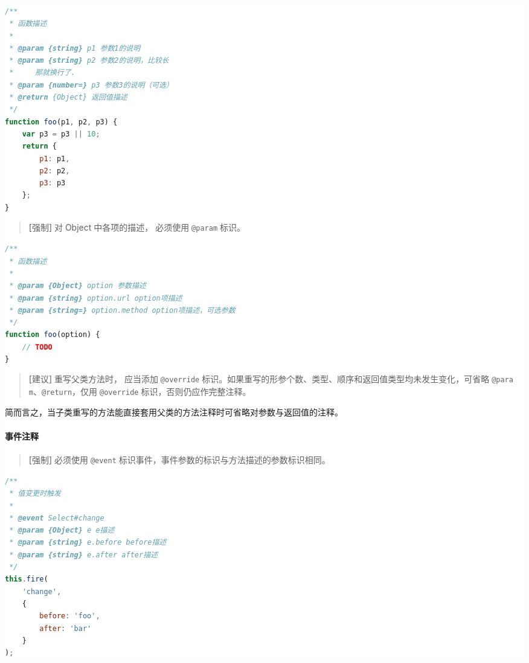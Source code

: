 
```javascript
/**
 * 函数描述
 *
 * @param {string} p1 参数1的说明
 * @param {string} p2 参数2的说明，比较长
 *     那就换行了.
 * @param {number=} p3 参数3的说明（可选）
 * @return {Object} 返回值描述
 */
function foo(p1, p2, p3) {
    var p3 = p3 || 10;
    return {
        p1: p1,
        p2: p2,
        p3: p3
    };
}
```

> [强制] 对 Object 中各项的描述， 必须使用 `@param` 标识。


```javascript
/**
 * 函数描述
 *
 * @param {Object} option 参数描述
 * @param {string} option.url option项描述
 * @param {string=} option.method option项描述，可选参数
 */
function foo(option) {
    // TODO
}
```

> [建议] 重写父类方法时， 应当添加 `@override` 标识。如果重写的形参个数、类型、顺序和返回值类型均未发生变化，可省略 `@param`、`@return`，仅用 `@override` 标识，否则仍应作完整注释。


简而言之，当子类重写的方法能直接套用父类的方法注释时可省略对参数与返回值的注释。

#### 事件注释


> [强制] 必须使用 `@event` 标识事件，事件参数的标识与方法描述的参数标识相同。


```javascript
/**
 * 值变更时触发
 *
 * @event Select#change
 * @param {Object} e e描述
 * @param {string} e.before before描述
 * @param {string} e.after after描述
 */
this.fire(
    'change',
    {
        before: 'foo',
        after: 'bar'
    }
);
```

